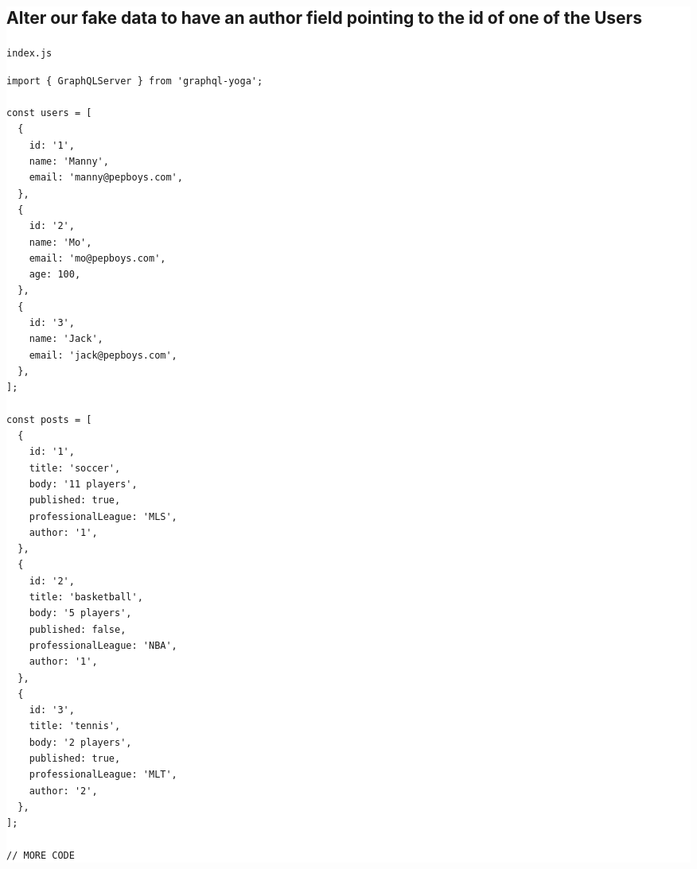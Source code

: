 ## Alter our fake data to have an author field pointing to the id of one of the Users

`index.js`

```
import { GraphQLServer } from 'graphql-yoga';

const users = [
  {
    id: '1',
    name: 'Manny',
    email: 'manny@pepboys.com',
  },
  {
    id: '2',
    name: 'Mo',
    email: 'mo@pepboys.com',
    age: 100,
  },
  {
    id: '3',
    name: 'Jack',
    email: 'jack@pepboys.com',
  },
];

const posts = [
  {
    id: '1',
    title: 'soccer',
    body: '11 players',
    published: true,
    professionalLeague: 'MLS',
    author: '1',
  },
  {
    id: '2',
    title: 'basketball',
    body: '5 players',
    published: false,
    professionalLeague: 'NBA',
    author: '1',
  },
  {
    id: '3',
    title: 'tennis',
    body: '2 players',
    published: true,
    professionalLeague: 'MLT',
    author: '2',
  },
];

// MORE CODE
```
